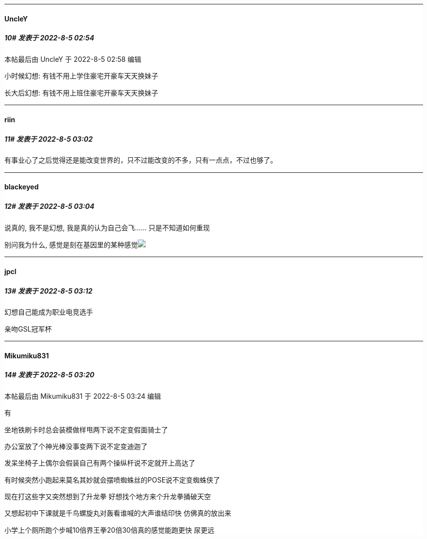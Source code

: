 *****

####  UncleY  
##### 10#       发表于 2022-8-5 02:54

 本帖最后由 UncleY 于 2022-8-5 02:58 编辑 

小时候幻想: 有钱不用上学住豪宅开豪车天天换妹子

长大后幻想: 有钱不用上班住豪宅开豪车天天换妹子

*****

####  riin  
##### 11#       发表于 2022-8-5 03:02

有事业心了之后觉得还是能改变世界的，只不过能改变的不多，只有一点点，不过也够了。

*****

####  blackeyed  
##### 12#       发表于 2022-8-5 03:04

说真的, 我不是幻想, 我是真的认为自己会飞…… 只是不知道如何重现

别问我为什么, 感觉是刻在基因里的某种感觉<img src="https://static.saraba1st.com/image/smiley/face2017/001.png" referrerpolicy="no-referrer">

*****

####  jpcl  
##### 13#       发表于 2022-8-5 03:12

幻想自己能成为职业电竞选手

亲吻GSL冠军杯

*****

####  Mikumiku831  
##### 14#       发表于 2022-8-5 03:20

 本帖最后由 Mikumiku831 于 2022-8-5 03:24 编辑 

有

坐地铁刷卡时总会装模做样甩两下说不定变假面骑士了

办公室放了个神光棒没事变两下说不定变迪迦了

发呆坐椅子上偶尔会假装自己有两个操纵杆说不定就开上高达了

有时候突然小跑起来莫名其妙就会摆喷蜘蛛丝的POSE说不定变蜘蛛侠了

现在打这些字又突然想到了升龙拳 好想找个地方来个升龙拳捅破天空

又想起初中下课就是千鸟螺旋丸对轰看谁喊的大声谁结印快 仿佛真的放出来

小学上个厕所跑个步喊10倍界王拳20倍30倍真的感觉能跑更快 尿更远 
